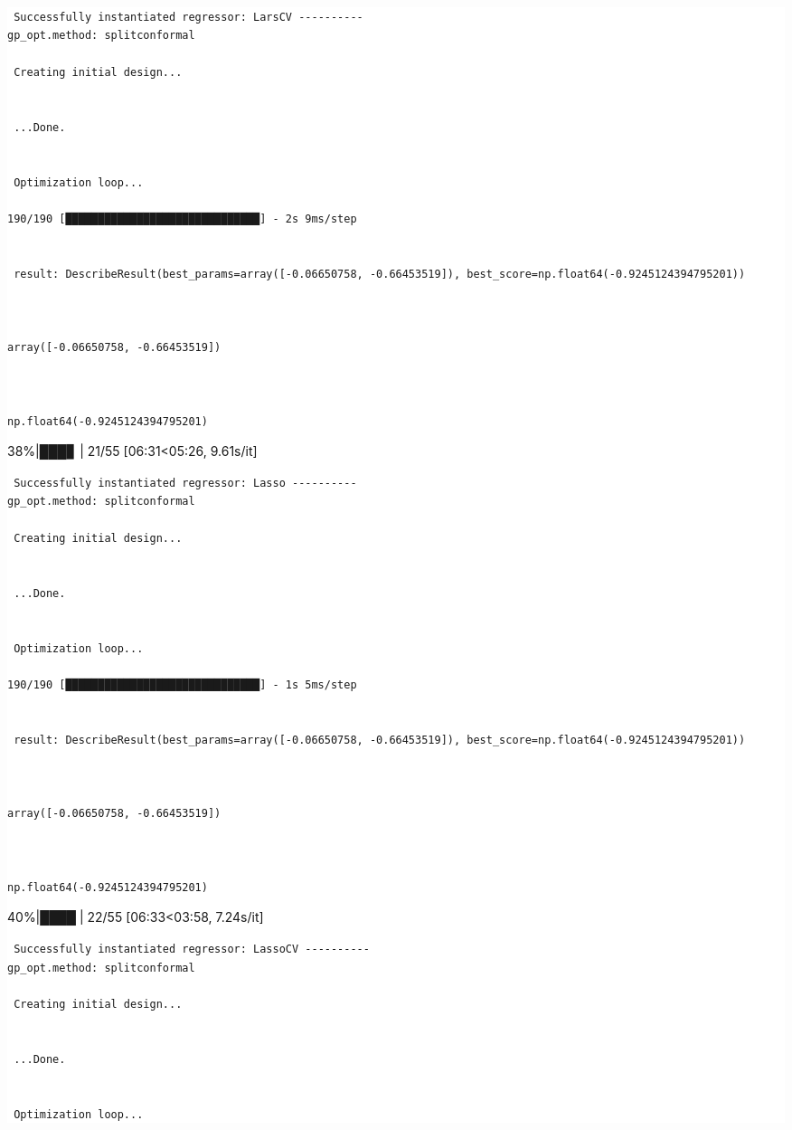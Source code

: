     
     Successfully instantiated regressor: LarsCV ----------
    gp_opt.method: splitconformal
    
     Creating initial design... 
    
    
     ...Done. 
    
    
     Optimization loop... 
    
    190/190 [██████████████████████████████] - 2s 9ms/step
    
    
     result: DescribeResult(best_params=array([-0.06650758, -0.66453519]), best_score=np.float64(-0.9245124394795201))



    array([-0.06650758, -0.66453519])



    np.float64(-0.9245124394795201)


    
 38%|███▊      | 21/55 [06:31<05:26,  9.61s/it]

    
     Successfully instantiated regressor: Lasso ----------
    gp_opt.method: splitconformal
    
     Creating initial design... 
    
    
     ...Done. 
    
    
     Optimization loop... 
    
    190/190 [██████████████████████████████] - 1s 5ms/step
    
    
     result: DescribeResult(best_params=array([-0.06650758, -0.66453519]), best_score=np.float64(-0.9245124394795201))



    array([-0.06650758, -0.66453519])



    np.float64(-0.9245124394795201)


    
 40%|████      | 22/55 [06:33<03:58,  7.24s/it]

    
     Successfully instantiated regressor: LassoCV ----------
    gp_opt.method: splitconformal
    
     Creating initial design... 
    
    
     ...Done. 
    
    
     Optimization loop... 
    